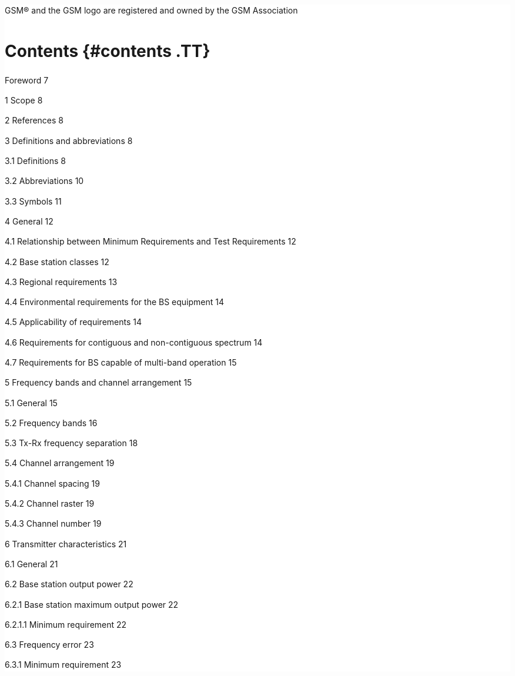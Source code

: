 GSM® and the GSM logo are registered and owned by the GSM Association

 Contents {#contents .TT}
========

Foreword 7

1 Scope 8

2 References 8

3 Definitions and abbreviations 8

3.1 Definitions 8

3.2 Abbreviations 10

3.3 Symbols 11

4 General 12

4.1 Relationship between Minimum Requirements and Test Requirements 12

4.2 Base station classes 12

4.3 Regional requirements 13

4.4 Environmental requirements for the BS equipment 14

4.5 Applicability of requirements 14

4.6 Requirements for contiguous and non-contiguous spectrum 14

4.7 Requirements for BS capable of multi-band operation 15

5 Frequency bands and channel arrangement 15

5.1 General 15

5.2 Frequency bands 16

5.3 Tx-Rx frequency separation 18

5.4 Channel arrangement 19

5.4.1 Channel spacing 19

5.4.2 Channel raster 19

5.4.3 Channel number 19

6 Transmitter characteristics 21

6.1 General 21

6.2 Base station output power 22

6.2.1 Base station maximum output power 22

6.2.1.1 Minimum requirement 22

6.3 Frequency error 23

6.3.1 Minimum requirement 23
